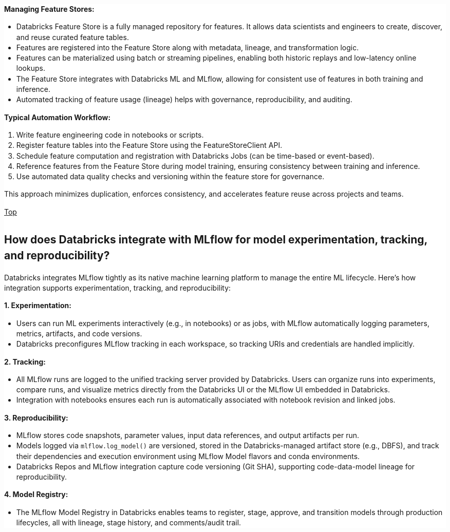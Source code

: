**Managing Feature Stores:**
- Databricks Feature Store is a fully managed repository for features. It allows data scientists and engineers to create, discover, and reuse curated feature tables.
- Features are registered into the Feature Store along with metadata, lineage, and transformation logic.
- Features can be materialized using batch or streaming pipelines, enabling both historic replays and low-latency online lookups.
- The Feature Store integrates with Databricks ML and MLflow, allowing for consistent use of features in both training and inference.
- Automated tracking of feature usage (lineage) helps with governance, reproducibility, and auditing.

**Typical Automation Workflow:**
1. Write feature engineering code in notebooks or scripts.
2. Register feature tables into the Feature Store using the FeatureStoreClient API.
3. Schedule feature computation and registration with Databricks Jobs (can be time-based or event-based).
4. Reference features from the Feature Store during model training, ensuring consistency between training and inference.
5. Use automated data quality checks and versioning within the feature store for governance.

This approach minimizes duplication, enforces consistency, and accelerates feature reuse across projects and teams.

[Top](#top)

## How does Databricks integrate with MLflow for model experimentation, tracking, and reproducibility?
Databricks integrates MLflow tightly as its native machine learning platform to manage the entire ML lifecycle. Here’s how integration supports experimentation, tracking, and reproducibility:

**1. Experimentation:**  
- Users can run ML experiments interactively (e.g., in notebooks) or as jobs, with MLflow automatically logging parameters, metrics, artifacts, and code versions.  
- Databricks preconfigures MLflow tracking in each workspace, so tracking URIs and credentials are handled implicitly.

**2. Tracking:**  
- All MLflow runs are logged to the unified tracking server provided by Databricks. Users can organize runs into experiments, compare runs, and visualize metrics directly from the Databricks UI or the MLflow UI embedded in Databricks.
- Integration with notebooks ensures each run is automatically associated with notebook revision and linked jobs.

**3. Reproducibility:**  
- MLflow stores code snapshots, parameter values, input data references, and output artifacts per run.
- Models logged via `mlflow.log_model()` are versioned, stored in the Databricks-managed artifact store (e.g., DBFS), and track their dependencies and execution environment using MLflow Model flavors and conda environments.
- Databricks Repos and MLflow integration capture code versioning (Git SHA), supporting code-data-model lineage for reproducibility.

**4. Model Registry:**  
- The MLflow Model Registry in Databricks enables teams to register, stage, approve, and transition models through production lifecycles, all with lineage, stage history, and comments/audit trail.
